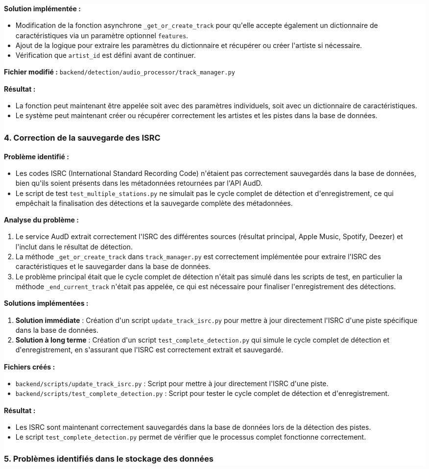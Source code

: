 **Solution implémentée :**
- Modification de la fonction asynchrone `_get_or_create_track` pour qu'elle accepte également un dictionnaire de caractéristiques via un paramètre optionnel `features`.
- Ajout de la logique pour extraire les paramètres du dictionnaire et récupérer ou créer l'artiste si nécessaire.
- Vérification que `artist_id` est défini avant de continuer.

**Fichier modifié :** `backend/detection/audio_processor/track_manager.py`

**Résultat :**
- La fonction peut maintenant être appelée soit avec des paramètres individuels, soit avec un dictionnaire de caractéristiques.
- Le système peut maintenant créer ou récupérer correctement les artistes et les pistes dans la base de données.

### 4. Correction de la sauvegarde des ISRC

**Problème identifié :**
- Les codes ISRC (International Standard Recording Code) n'étaient pas correctement sauvegardés dans la base de données, bien qu'ils soient présents dans les métadonnées retournées par l'API AudD.
- Le script de test `test_multiple_stations.py` ne simulait pas le cycle complet de détection et d'enregistrement, ce qui empêchait la finalisation des détections et la sauvegarde complète des métadonnées.

**Analyse du problème :**
1. Le service AudD extrait correctement l'ISRC des différentes sources (résultat principal, Apple Music, Spotify, Deezer) et l'inclut dans le résultat de détection.
2. La méthode `_get_or_create_track` dans `track_manager.py` est correctement implémentée pour extraire l'ISRC des caractéristiques et le sauvegarder dans la base de données.
3. Le problème principal était que le cycle complet de détection n'était pas simulé dans les scripts de test, en particulier la méthode `_end_current_track` n'était pas appelée, ce qui est nécessaire pour finaliser l'enregistrement des détections.

**Solutions implémentées :**
1. **Solution immédiate** : Création d'un script `update_track_isrc.py` pour mettre à jour directement l'ISRC d'une piste spécifique dans la base de données.
2. **Solution à long terme** : Création d'un script `test_complete_detection.py` qui simule le cycle complet de détection et d'enregistrement, en s'assurant que l'ISRC est correctement extrait et sauvegardé.

**Fichiers créés :**
- `backend/scripts/update_track_isrc.py` : Script pour mettre à jour directement l'ISRC d'une piste.
- `backend/scripts/test_complete_detection.py` : Script pour tester le cycle complet de détection et d'enregistrement.

**Résultat :**
- Les ISRC sont maintenant correctement sauvegardés dans la base de données lors de la détection des pistes.
- Le script `test_complete_detection.py` permet de vérifier que le processus complet fonctionne correctement.

### 5. Problèmes identifiés dans le stockage des données

